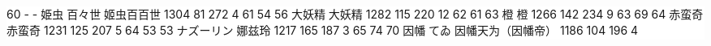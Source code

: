 <td>60</td>
<td>-</td>
<td>-</td>
<td>姫虫 百々世</td>
<td>姬虫百百世</td>
<td>1304</td>
<td>81</td>
<td>272</td>
<td>4
</td></tr>
<tr>
<td>61</td>
<td>54</td>
<td>56</td>
<td>大妖精</td>
<td>大妖精</td>
<td>1282</td>
<td>115</td>
<td>220</td>
<td>12
</td></tr>
<tr>
<td>62</td>
<td>61</td>
<td>63</td>
<td>橙</td>
<td>橙</td>
<td>1266</td>
<td>142</td>
<td>234</td>
<td>9
</td></tr>
<tr>
<td>63</td>
<td>69</td>
<td>64</td>
<td>赤蛮奇</td>
<td>赤蛮奇</td>
<td>1231</td>
<td>125</td>
<td>207</td>
<td>5
</td></tr>
<tr>
<td>64</td>
<td>53</td>
<td>53</td>
<td>ナズーリン</td>
<td>娜兹玲</td>
<td>1217</td>
<td>165</td>
<td>187</td>
<td>3
</td></tr>
<tr>
<td>65</td>
<td>74</td>
<td>70</td>
<td>因幡 てゐ</td>
<td>因幡天为（因幡帝）</td>
<td>1186</td>
<td>104</td>
<td>196</td>
<td>4
